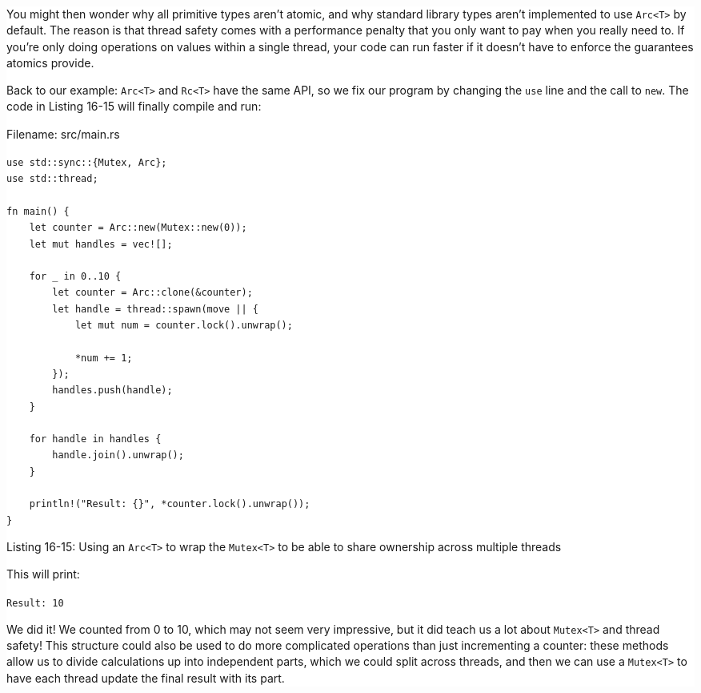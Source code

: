 You might then wonder why all primitive types aren’t atomic, and why standard
library types aren’t implemented to use `Arc<T>` by default. The reason is that
thread safety comes with a performance penalty that you only want to pay when
you really need to. If you’re only doing operations on values within a single
thread, your code can run faster if it doesn’t have to enforce the guarantees
atomics provide.

Back to our example: `Arc<T>` and `Rc<T>` have the same API, so we fix our
program by changing the `use` line and the call to `new`. The code in Listing
16-15 will finally compile and run:

Filename: src/main.rs

```
use std::sync::{Mutex, Arc};
use std::thread;

fn main() {
    let counter = Arc::new(Mutex::new(0));
    let mut handles = vec![];

    for _ in 0..10 {
    	let counter = Arc::clone(&counter);
        let handle = thread::spawn(move || {
            let mut num = counter.lock().unwrap();

            *num += 1;
        });
        handles.push(handle);
    }

    for handle in handles {
        handle.join().unwrap();
    }

    println!("Result: {}", *counter.lock().unwrap());
}
```

Listing 16-15: Using an `Arc<T>` to wrap the `Mutex<T>` to be able to share
ownership across multiple threads

This will print:

```
Result: 10
```

We did it! We counted from 0 to 10, which may not seem very impressive, but it
did teach us a lot about `Mutex<T>` and thread safety! This structure could
also be used to do more complicated operations than just incrementing a
counter: these methods allow us to divide calculations up into independent
parts, which we could split across threads, and then we can use a `Mutex<T>` to
have each thread update the final result with its part.
